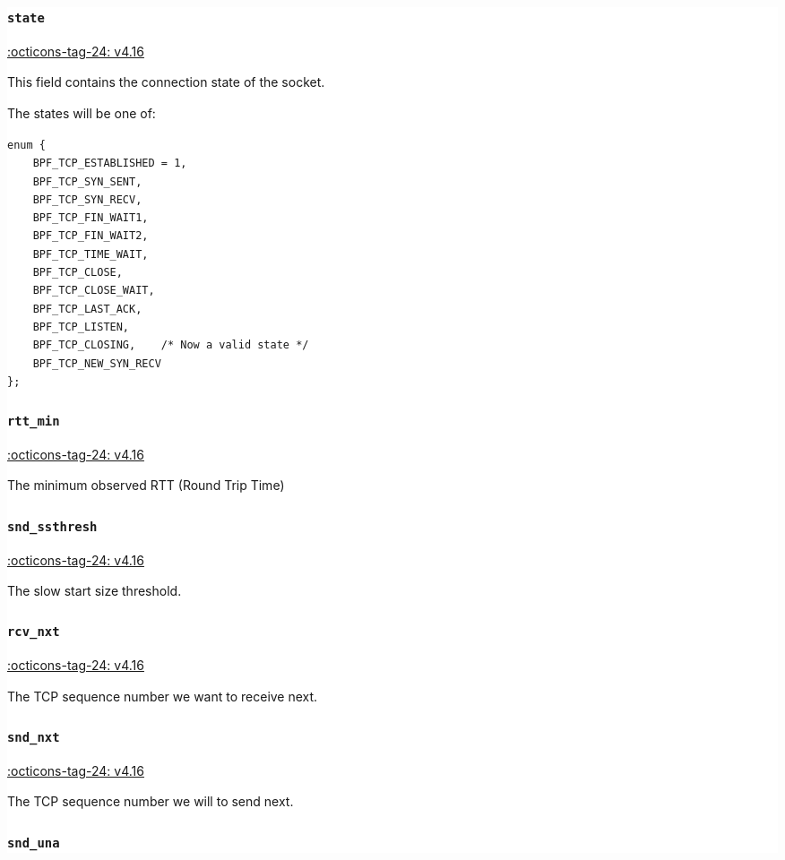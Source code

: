 ### `state`

[:octicons-tag-24: v4.16](https://github.com/torvalds/linux/commit/44f0e43037d3a17b043843ba67610ac7c7e37db6)

This field contains the connection state of the socket.

The states will be one of:
```
enum {
	BPF_TCP_ESTABLISHED = 1,
	BPF_TCP_SYN_SENT,
	BPF_TCP_SYN_RECV,
	BPF_TCP_FIN_WAIT1,
	BPF_TCP_FIN_WAIT2,
	BPF_TCP_TIME_WAIT,
	BPF_TCP_CLOSE,
	BPF_TCP_CLOSE_WAIT,
	BPF_TCP_LAST_ACK,
	BPF_TCP_LISTEN,
	BPF_TCP_CLOSING,	/* Now a valid state */
	BPF_TCP_NEW_SYN_RECV
};
```

### `rtt_min`

[:octicons-tag-24: v4.16](https://github.com/torvalds/linux/commit/44f0e43037d3a17b043843ba67610ac7c7e37db6)

The minimum observed RTT (Round Trip Time)

### `snd_ssthresh`

[:octicons-tag-24: v4.16](https://github.com/torvalds/linux/commit/44f0e43037d3a17b043843ba67610ac7c7e37db6)

The slow start size threshold.

### `rcv_nxt`

[:octicons-tag-24: v4.16](https://github.com/torvalds/linux/commit/44f0e43037d3a17b043843ba67610ac7c7e37db6)

The TCP sequence number we want to receive next.

### `snd_nxt`

[:octicons-tag-24: v4.16](https://github.com/torvalds/linux/commit/44f0e43037d3a17b043843ba67610ac7c7e37db6)

The TCP sequence number we will to send next.

### `snd_una`
